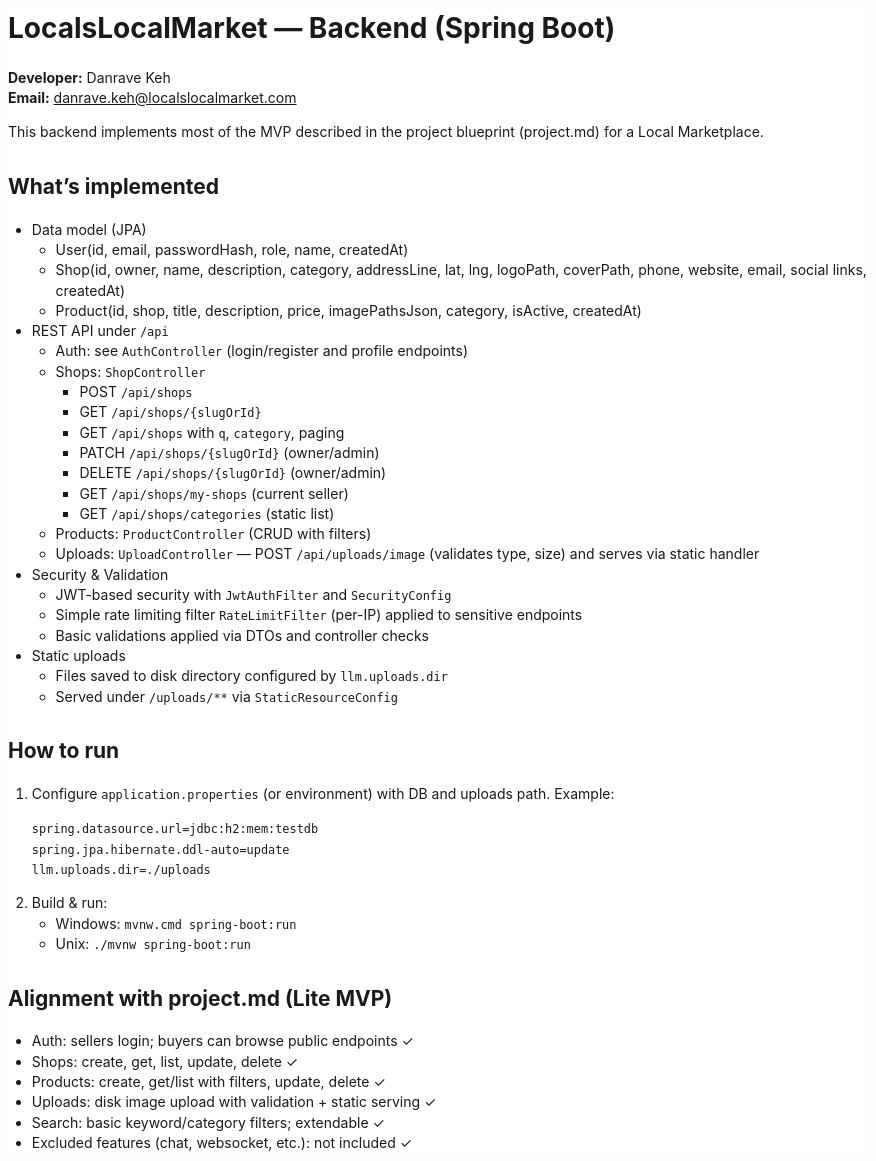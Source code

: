 # LocalsLocalMarket — Backend (Spring Boot)

**Developer:** Danrave Keh  
**Email:** danrave.keh@localslocalmarket.com

This backend implements most of the MVP described in the project blueprint (project.md) for a Local Marketplace.

## What’s implemented
- Data model (JPA)
  - User(id, email, passwordHash, role, name, createdAt)
  - Shop(id, owner, name, description, category, addressLine, lat, lng, logoPath, coverPath, phone, website, email, social links, createdAt)
  - Product(id, shop, title, description, price, imagePathsJson, category, isActive, createdAt)
- REST API under `/api`
  - Auth: see `AuthController` (login/register and profile endpoints)
  - Shops: `ShopController`
    - POST `/api/shops`
    - GET `/api/shops/{slugOrId}`
    - GET `/api/shops` with `q`, `category`, paging
    - PATCH `/api/shops/{slugOrId}` (owner/admin)
    - DELETE `/api/shops/{slugOrId}` (owner/admin)
    - GET `/api/shops/my-shops` (current seller)
    - GET `/api/shops/categories` (static list)
  - Products: `ProductController` (CRUD with filters)
  - Uploads: `UploadController` — POST `/api/uploads/image` (validates type, size) and serves via static handler
- Security & Validation
  - JWT-based security with `JwtAuthFilter` and `SecurityConfig`
  - Simple rate limiting filter `RateLimitFilter` (per-IP) applied to sensitive endpoints
  - Basic validations applied via DTOs and controller checks
- Static uploads
  - Files saved to disk directory configured by `llm.uploads.dir`
  - Served under `/uploads/**` via `StaticResourceConfig`

## How to run
1. Configure `application.properties` (or environment) with DB and uploads path. Example:
   ```
   spring.datasource.url=jdbc:h2:mem:testdb
   spring.jpa.hibernate.ddl-auto=update
   llm.uploads.dir=./uploads
   ```
2. Build & run:
   - Windows: `mvnw.cmd spring-boot:run`
   - Unix: `./mvnw spring-boot:run`

## Alignment with project.md (Lite MVP)
- Auth: sellers login; buyers can browse public endpoints ✓
- Shops: create, get, list, update, delete ✓
- Products: create, get/list with filters, update, delete ✓
- Uploads: disk image upload with validation + static serving ✓
- Search: basic keyword/category filters; extendable ✓
- Excluded features (chat, websocket, etc.): not included ✓
